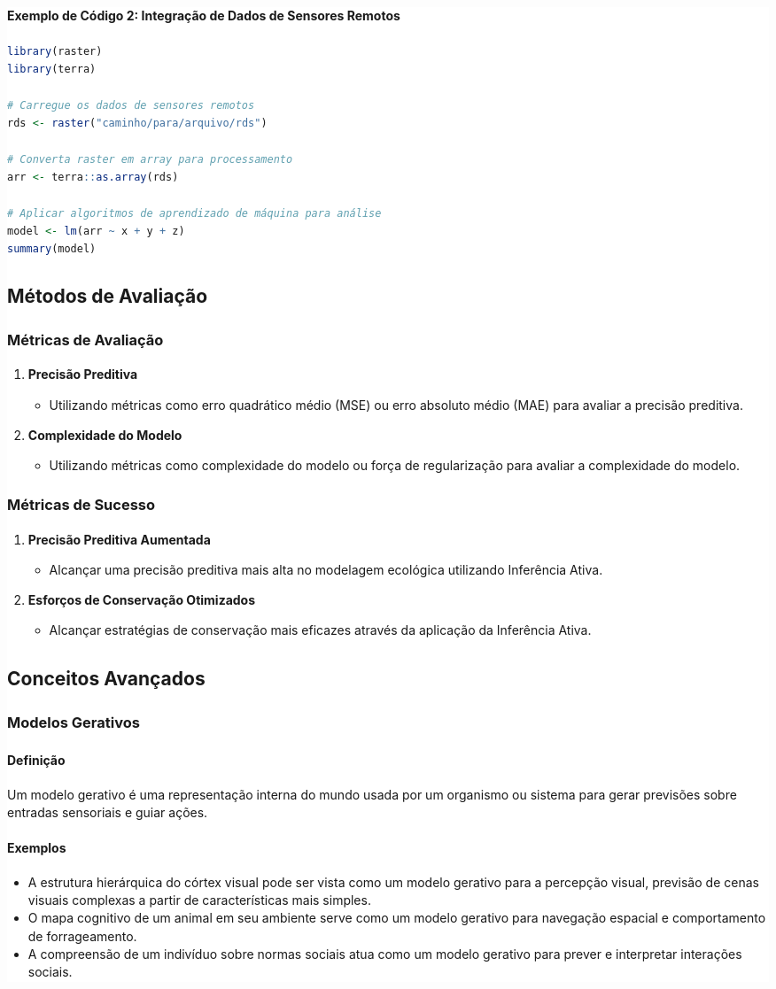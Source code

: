 #### Exemplo de Código 2: Integração de Dados de Sensores Remotos
```r
library(raster)
library(terra)

# Carregue os dados de sensores remotos
rds <- raster("caminho/para/arquivo/rds")

# Converta raster em array para processamento
arr <- terra::as.array(rds)

# Aplicar algoritmos de aprendizado de máquina para análise
model <- lm(arr ~ x + y + z)
summary(model)
```

## Métodos de Avaliação

### Métricas de Avaliação

1. **Precisão Preditiva**
   - Utilizando métricas como erro quadrático médio (MSE) ou erro absoluto médio (MAE) para avaliar a precisão preditiva.

2. **Complexidade do Modelo**
   - Utilizando métricas como complexidade do modelo ou força de regularização para avaliar a complexidade do modelo.

### Métricas de Sucesso

1. **Precisão Preditiva Aumentada**
   - Alcançar uma precisão preditiva mais alta no modelagem ecológica utilizando Inferência Ativa.

2. **Esforços de Conservação Otimizados**
   - Alcançar estratégias de conservação mais eficazes através da aplicação da Inferência Ativa.

## Conceitos Avançados

### Modelos Gerativos

#### Definição

Um modelo gerativo é uma representação interna do mundo usada por um organismo ou sistema para gerar previsões sobre entradas sensoriais e guiar ações.

#### Exemplos

- A estrutura hierárquica do córtex visual pode ser vista como um modelo gerativo para a percepção visual, previsão de cenas visuais complexas a partir de características mais simples.
- O mapa cognitivo de um animal em seu ambiente serve como um modelo gerativo para navegação espacial e comportamento de forrageamento.
- A compreensão de um indivíduo sobre normas sociais atua como um modelo gerativo para prever e interpretar interações sociais.
